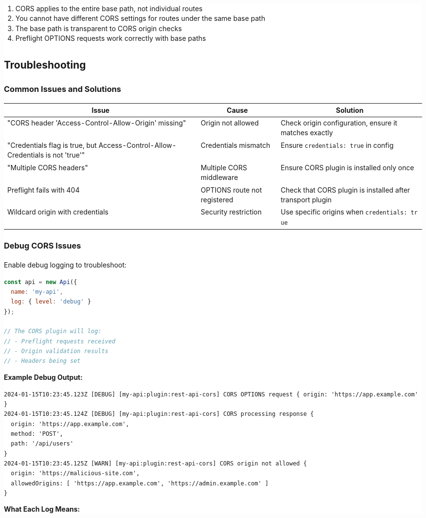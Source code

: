 1. CORS applies to the entire base path, not individual routes
2. You cannot have different CORS settings for routes under the same base path
3. The base path is transparent to CORS origin checks
4. Preflight OPTIONS requests work correctly with base paths

## Troubleshooting

### Common Issues and Solutions

| Issue | Cause | Solution |
|-------|-------|----------|
| "CORS header 'Access-Control-Allow-Origin' missing" | Origin not allowed | Check origin configuration, ensure it matches exactly |
| "Credentials flag is true, but Access-Control-Allow-Credentials is not 'true'" | Credentials mismatch | Ensure `credentials: true` in config |
| "Multiple CORS headers" | Multiple CORS middleware | Ensure CORS plugin is installed only once |
| Preflight fails with 404 | OPTIONS route not registered | Check that CORS plugin is installed after transport plugin |
| Wildcard origin with credentials | Security restriction | Use specific origins when `credentials: true` |

### Debug CORS Issues

Enable debug logging to troubleshoot:

```javascript
const api = new Api({ 
  name: 'my-api',
  log: { level: 'debug' }
});

// The CORS plugin will log:
// - Preflight requests received
// - Origin validation results
// - Headers being set
```

**Example Debug Output:**

```
2024-01-15T10:23:45.123Z [DEBUG] [my-api:plugin:rest-api-cors] CORS OPTIONS request { origin: 'https://app.example.com' }
2024-01-15T10:23:45.124Z [DEBUG] [my-api:plugin:rest-api-cors] CORS processing response {
  origin: 'https://app.example.com',
  method: 'POST',
  path: '/api/users'
}
2024-01-15T10:23:45.125Z [WARN] [my-api:plugin:rest-api-cors] CORS origin not allowed {
  origin: 'https://malicious-site.com',
  allowedOrigins: [ 'https://app.example.com', 'https://admin.example.com' ]
}
```

**What Each Log Means:**
